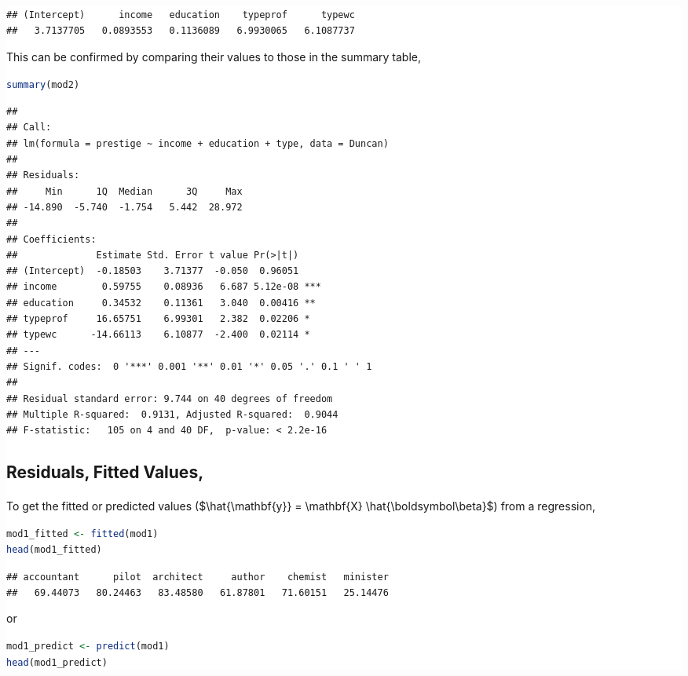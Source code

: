 ```
## (Intercept)      income   education    typeprof      typewc 
##   3.7137705   0.0893553   0.1136089   6.9930065   6.1087737
```
This can be confirmed by comparing their values to those in the summary table,

```r
summary(mod2)
```

```
## 
## Call:
## lm(formula = prestige ~ income + education + type, data = Duncan)
## 
## Residuals:
##     Min      1Q  Median      3Q     Max 
## -14.890  -5.740  -1.754   5.442  28.972 
## 
## Coefficients:
##              Estimate Std. Error t value Pr(>|t|)    
## (Intercept)  -0.18503    3.71377  -0.050  0.96051    
## income        0.59755    0.08936   6.687 5.12e-08 ***
## education     0.34532    0.11361   3.040  0.00416 ** 
## typeprof     16.65751    6.99301   2.382  0.02206 *  
## typewc      -14.66113    6.10877  -2.400  0.02114 *  
## ---
## Signif. codes:  0 '***' 0.001 '**' 0.01 '*' 0.05 '.' 0.1 ' ' 1
## 
## Residual standard error: 9.744 on 40 degrees of freedom
## Multiple R-squared:  0.9131,	Adjusted R-squared:  0.9044 
## F-statistic:   105 on 4 and 40 DF,  p-value: < 2.2e-16
```



## Residuals, Fitted Values,

To get the fitted or predicted values ($\hat{\mathbf{y}} = \mathbf{X} \hat{\boldsymbol\beta}$) from a regression,

```r
mod1_fitted <- fitted(mod1)
head(mod1_fitted)
```

```
## accountant      pilot  architect     author    chemist   minister 
##   69.44073   80.24463   83.48580   61.87801   71.60151   25.14476
```
or 

```r
mod1_predict <- predict(mod1)
head(mod1_predict)
```
